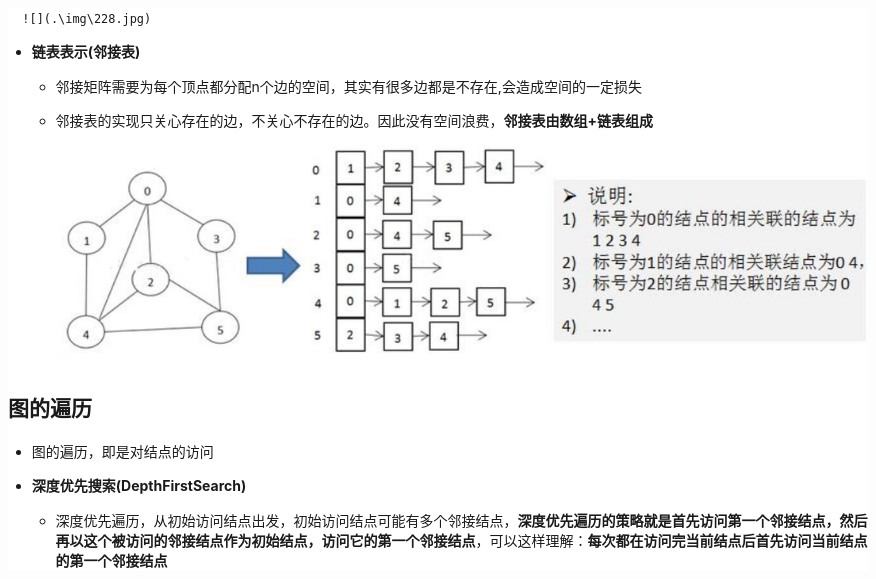       ![](.\img\228.jpg)
  * **链表表示(邻接表)**
    
    * 邻接矩阵需要为每个顶点都分配n个边的空间，其实有很多边都是不存在,会造成空间的一定损失
    
    * 邻接表的实现只关心存在的边，不关心不存在的边。因此没有空间浪费，**邻接表由数组+链表组成**
    
      ![](.\img\229.jpg)

## 图的遍历

* 图的遍历，即是对结点的访问

* **深度优先搜索(DepthFirstSearch)**

  * 深度优先遍历，从初始访问结点出发，初始访问结点可能有多个邻接结点，**深度优先遍历的策略就是首先访问第一个邻接结点，然后再以这个被访问的邻接结点作为初始结点，访问它的第一个邻接结点**，可以这样理解：**每次都在访问完当前结点后首先访问当前结点的第一个邻接结点**
